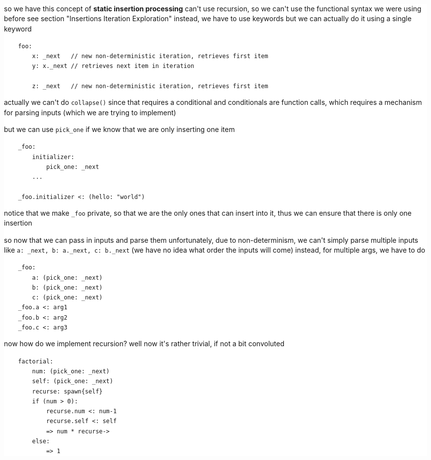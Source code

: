 
so we have this concept of **static insertion processing**
can't use recursion, so we can't use the functional syntax we were using before
    see section "Insertions Iteration Exploration"
instead, we have to use keywords
but we can actually do it using a single keyword

        foo:
            x: _next   // new non-deterministic iteration, retrieves first item
            y: x._next // retrieves next item in iteration

            z: _next   // new non-deterministic iteration, retrieves first item

actually we can't do `collapse()`
since that requires a conditional
and conditionals are function calls, which requires a mechanism for parsing inputs (which we are trying to implement)

but we can use `pick_one` if we know that we are only inserting one item

        _foo:
            initializer:
                pick_one: _next
            ...

        _foo.initializer <: (hello: "world")

notice that we make `_foo` private, so that we are the only ones that can insert into it,
thus we can ensure that there is only one insertion 

so now that we can pass in inputs and parse them
unfortunately, due to non-determinism, we can't simply parse multiple inputs like `a: _next, b: a._next, c: b._next`
(we have no idea what order the inputs will come)
instead, for multiple args, we have to do

        _foo:
            a: (pick_one: _next)
            b: (pick_one: _next)
            c: (pick_one: _next)
        _foo.a <: arg1
        _foo.b <: arg2
        _foo.c <: arg3


now how do we implement recursion?
well now it's rather trivial, if not a bit convoluted

        factorial:
            num: (pick_one: _next)
            self: (pick_one: _next)
            recurse: spawn{self}
            if (num > 0):
                recurse.num <: num-1
                recurse.self <: self
                => num * recurse->
            else:
                => 1
